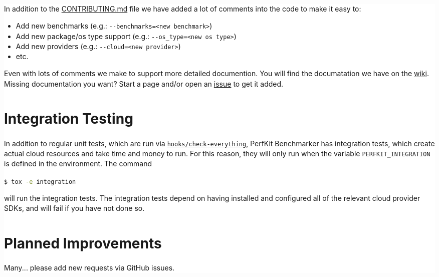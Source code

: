 In addition to the [CONTRIBUTING.md](https://github.com/GoogleCloudPlatform/PerfKitBenchmarker/blob/master/CONTRIBUTING.md)
file we have added a lot of comments into the code to make it easy to:

* Add new benchmarks (e.g.: `--benchmarks=<new benchmark>`)
* Add new package/os type support (e.g.: `--os_type=<new os type>`)
* Add new providers (e.g.: `--cloud=<new provider>`)
* etc.

Even with lots of comments we make to support more detailed documention.  You will find the documatation we have on the [wiki](https://github.com/GoogleCloudPlatform/PerfKitBenchmarker/wiki).  Missing documentation you want?  Start a page and/or open an [issue](https://github.com/GoogleCloudPlatform/PerfKitBenchmarker/issues) to get it added.

Integration Testing
===================

In addition to regular unit tests, which are run via
[`hooks/check-everything`](hooks/check-everything), PerfKit Benchmarker has
integration tests, which create actual cloud resources and take time and money
to run. For this reason, they will only run when the variable
`PERFKIT_INTEGRATION` is defined in the environment. The command

```bash
$ tox -e integration
```

will run the integration tests. The integration tests depend on having installed
and configured all of the relevant cloud provider SDKs, and will fail if you
have not done so.


Planned Improvements
=======================
Many... please add new requests via GitHub issues.
